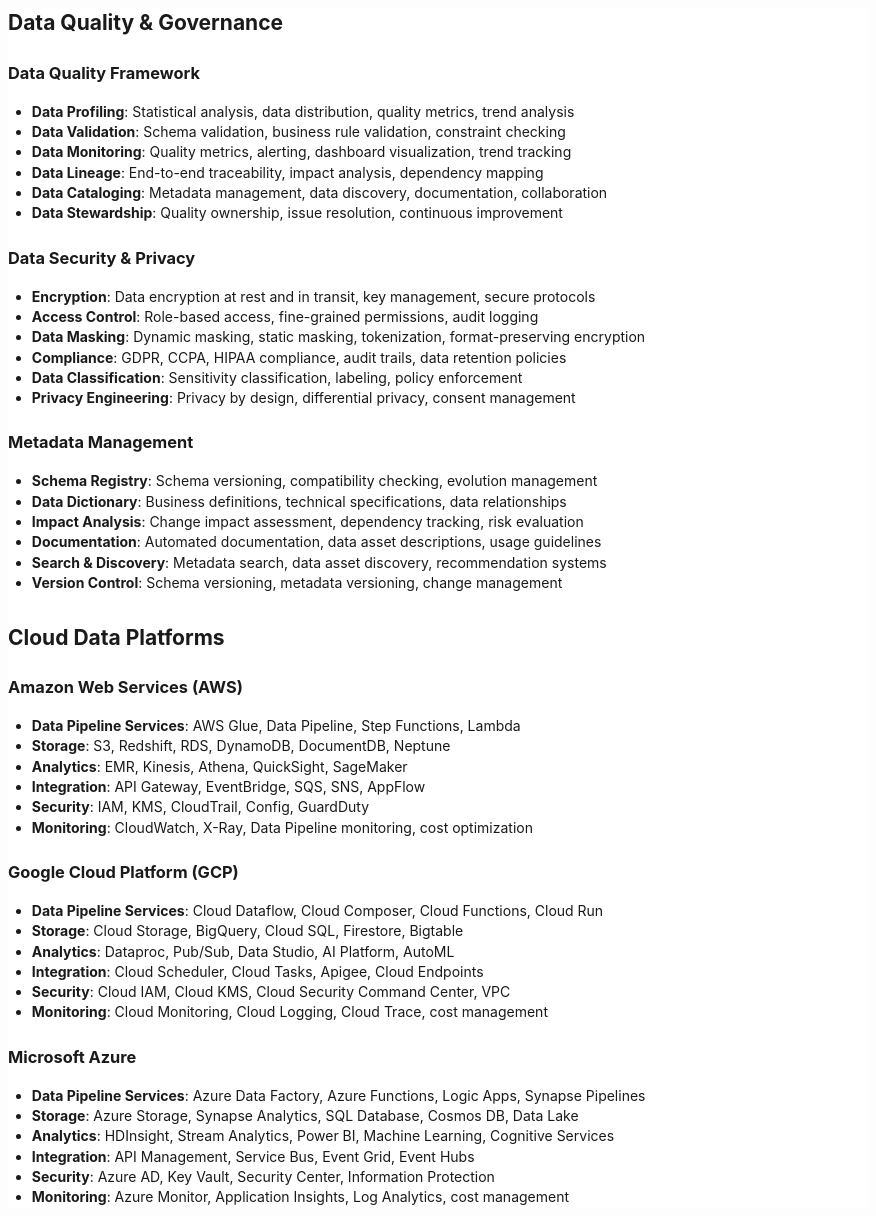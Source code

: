 ## Data Quality & Governance

### Data Quality Framework
- **Data Profiling**: Statistical analysis, data distribution, quality metrics, trend analysis
- **Data Validation**: Schema validation, business rule validation, constraint checking
- **Data Monitoring**: Quality metrics, alerting, dashboard visualization, trend tracking
- **Data Lineage**: End-to-end traceability, impact analysis, dependency mapping
- **Data Cataloging**: Metadata management, data discovery, documentation, collaboration
- **Data Stewardship**: Quality ownership, issue resolution, continuous improvement

### Data Security & Privacy
- **Encryption**: Data encryption at rest and in transit, key management, secure protocols
- **Access Control**: Role-based access, fine-grained permissions, audit logging
- **Data Masking**: Dynamic masking, static masking, tokenization, format-preserving encryption
- **Compliance**: GDPR, CCPA, HIPAA compliance, audit trails, data retention policies
- **Data Classification**: Sensitivity classification, labeling, policy enforcement
- **Privacy Engineering**: Privacy by design, differential privacy, consent management

### Metadata Management
- **Schema Registry**: Schema versioning, compatibility checking, evolution management
- **Data Dictionary**: Business definitions, technical specifications, data relationships
- **Impact Analysis**: Change impact assessment, dependency tracking, risk evaluation
- **Documentation**: Automated documentation, data asset descriptions, usage guidelines
- **Search & Discovery**: Metadata search, data asset discovery, recommendation systems
- **Version Control**: Schema versioning, metadata versioning, change management

## Cloud Data Platforms

### Amazon Web Services (AWS)
- **Data Pipeline Services**: AWS Glue, Data Pipeline, Step Functions, Lambda
- **Storage**: S3, Redshift, RDS, DynamoDB, DocumentDB, Neptune
- **Analytics**: EMR, Kinesis, Athena, QuickSight, SageMaker
- **Integration**: API Gateway, EventBridge, SQS, SNS, AppFlow
- **Security**: IAM, KMS, CloudTrail, Config, GuardDuty
- **Monitoring**: CloudWatch, X-Ray, Data Pipeline monitoring, cost optimization

### Google Cloud Platform (GCP)
- **Data Pipeline Services**: Cloud Dataflow, Cloud Composer, Cloud Functions, Cloud Run
- **Storage**: Cloud Storage, BigQuery, Cloud SQL, Firestore, Bigtable
- **Analytics**: Dataproc, Pub/Sub, Data Studio, AI Platform, AutoML
- **Integration**: Cloud Scheduler, Cloud Tasks, Apigee, Cloud Endpoints
- **Security**: Cloud IAM, Cloud KMS, Cloud Security Command Center, VPC
- **Monitoring**: Cloud Monitoring, Cloud Logging, Cloud Trace, cost management

### Microsoft Azure
- **Data Pipeline Services**: Azure Data Factory, Azure Functions, Logic Apps, Synapse Pipelines
- **Storage**: Azure Storage, Synapse Analytics, SQL Database, Cosmos DB, Data Lake
- **Analytics**: HDInsight, Stream Analytics, Power BI, Machine Learning, Cognitive Services
- **Integration**: API Management, Service Bus, Event Grid, Event Hubs
- **Security**: Azure AD, Key Vault, Security Center, Information Protection
- **Monitoring**: Azure Monitor, Application Insights, Log Analytics, cost management
